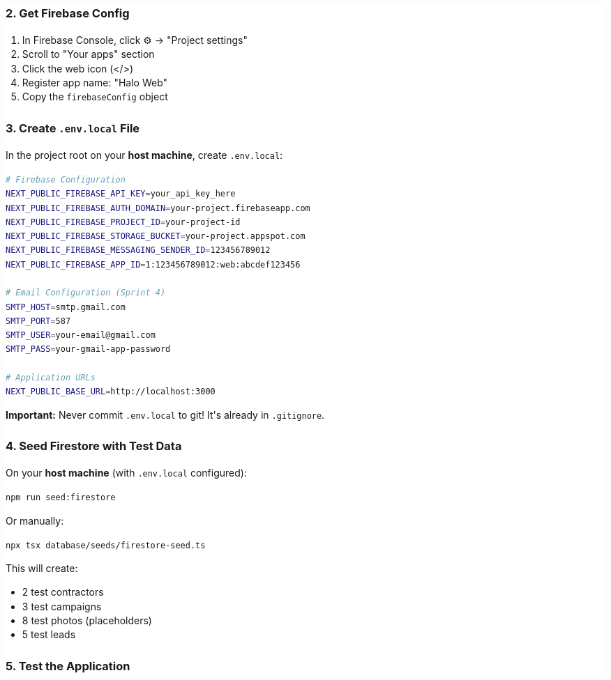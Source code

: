 ### 2. Get Firebase Config

1. In Firebase Console, click ⚙️ → "Project settings"
2. Scroll to "Your apps" section
3. Click the web icon (</>)
4. Register app name: "Halo Web"
5. Copy the `firebaseConfig` object

### 3. Create `.env.local` File

In the project root on your **host machine**, create `.env.local`:

```bash
# Firebase Configuration
NEXT_PUBLIC_FIREBASE_API_KEY=your_api_key_here
NEXT_PUBLIC_FIREBASE_AUTH_DOMAIN=your-project.firebaseapp.com
NEXT_PUBLIC_FIREBASE_PROJECT_ID=your-project-id
NEXT_PUBLIC_FIREBASE_STORAGE_BUCKET=your-project.appspot.com
NEXT_PUBLIC_FIREBASE_MESSAGING_SENDER_ID=123456789012
NEXT_PUBLIC_FIREBASE_APP_ID=1:123456789012:web:abcdef123456

# Email Configuration (Sprint 4)
SMTP_HOST=smtp.gmail.com
SMTP_PORT=587
SMTP_USER=your-email@gmail.com
SMTP_PASS=your-gmail-app-password

# Application URLs
NEXT_PUBLIC_BASE_URL=http://localhost:3000
```

**Important:** Never commit `.env.local` to git! It's already in `.gitignore`.

### 4. Seed Firestore with Test Data

On your **host machine** (with `.env.local` configured):

```bash
npm run seed:firestore
```

Or manually:

```bash
npx tsx database/seeds/firestore-seed.ts
```

This will create:
- 2 test contractors
- 3 test campaigns
- 8 test photos (placeholders)
- 5 test leads

### 5. Test the Application
